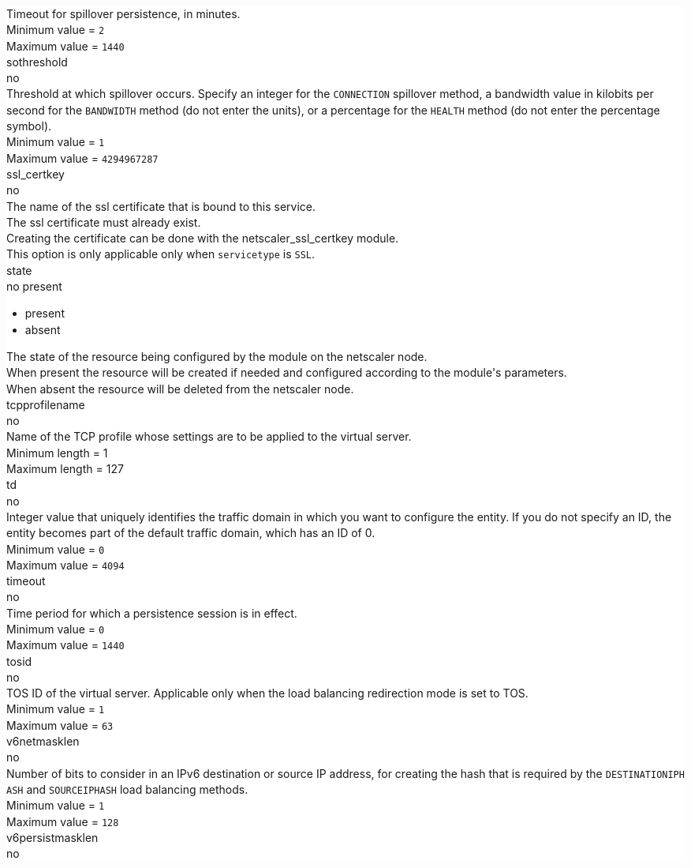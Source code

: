 <td><div>Timeout for spillover persistence, in minutes.</div><div>Minimum value = <code>2</code></div><div>Maximum value = <code>1440</code></div></td></tr>
<tr><td>sothreshold<br/><div style="font-size: small;"></div></td>
<td>no</td>
<td></td>
<td></td>
<td><div>Threshold at which spillover occurs. Specify an integer for the <code>CONNECTION</code> spillover method, a bandwidth value in kilobits per second for the <code>BANDWIDTH</code> method (do not enter the units), or a percentage for the <code>HEALTH</code> method (do not enter the percentage symbol).</div><div>Minimum value = <code>1</code></div><div>Maximum value = <code>4294967287</code></div></td></tr>
<tr><td>ssl_certkey<br/><div style="font-size: small;"></div></td>
<td>no</td>
<td></td>
<td></td>
<td><div>The name of the ssl certificate that is bound to this service.</div><div>The ssl certificate must already exist.</div><div>Creating the certificate can be done with the <span class='module'>netscaler_ssl_certkey</span> module.</div><div>This option is only applicable only when <code>servicetype</code> is <code>SSL</code>.</div></td></tr>
<tr><td>state<br/><div style="font-size: small;"></div></td>
<td>no</td>
<td>present</td>
<td><ul><li>present</li><li>absent</li></ul></td>
<td><div>The state of the resource being configured by the module on the netscaler node.</div><div>When present the resource will be created if needed and configured according to the module's parameters.</div><div>When absent the resource will be deleted from the netscaler node.</div></td></tr>
<tr><td>tcpprofilename<br/><div style="font-size: small;"></div></td>
<td>no</td>
<td></td>
<td></td>
<td><div>Name of the TCP profile whose settings are to be applied to the virtual server.</div><div>Minimum length = 1</div><div>Maximum length = 127</div></td></tr>
<tr><td>td<br/><div style="font-size: small;"></div></td>
<td>no</td>
<td></td>
<td></td>
<td><div>Integer value that uniquely identifies the traffic domain in which you want to configure the entity. If you do not specify an ID, the entity becomes part of the default traffic domain, which has an ID of 0.</div><div>Minimum value = <code>0</code></div><div>Maximum value = <code>4094</code></div></td></tr>
<tr><td>timeout<br/><div style="font-size: small;"></div></td>
<td>no</td>
<td></td>
<td></td>
<td><div>Time period for which a persistence session is in effect.</div><div>Minimum value = <code>0</code></div><div>Maximum value = <code>1440</code></div></td></tr>
<tr><td>tosid<br/><div style="font-size: small;"></div></td>
<td>no</td>
<td></td>
<td></td>
<td><div>TOS ID of the virtual server. Applicable only when the load balancing redirection mode is set to TOS.</div><div>Minimum value = <code>1</code></div><div>Maximum value = <code>63</code></div></td></tr>
<tr><td>v6netmasklen<br/><div style="font-size: small;"></div></td>
<td>no</td>
<td></td>
<td></td>
<td><div>Number of bits to consider in an IPv6 destination or source IP address, for creating the hash that is required by the <code>DESTINATIONIPHASH</code> and <code>SOURCEIPHASH</code> load balancing methods.</div><div>Minimum value = <code>1</code></div><div>Maximum value = <code>128</code></div></td></tr>
<tr><td>v6persistmasklen<br/><div style="font-size: small;"></div></td>
<td>no</td>
<td></td>
